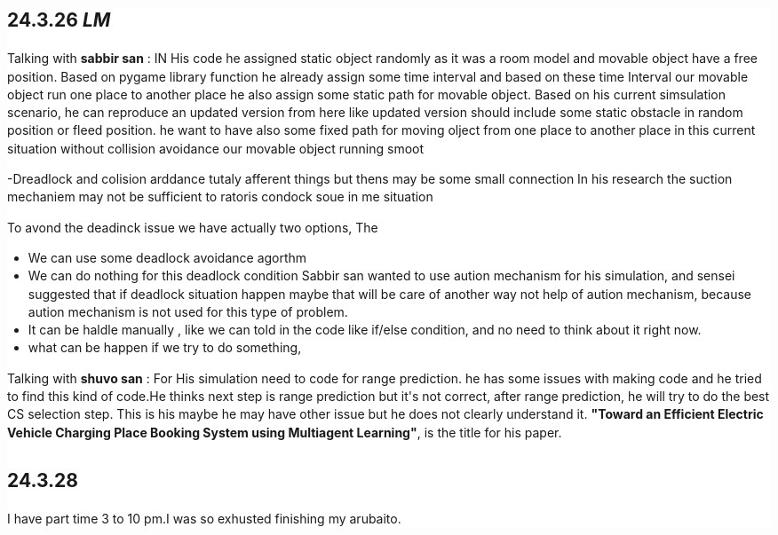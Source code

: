 

## 24.3.26 *LM*


Talking with **sabbir san** : IN His code he assigned
static object randomly as it was a room model and
movable object have a free position. Based on pygame library
function he already assign some time interval and based on
these time Interval our movable object run one place to
another place
he also assign some static path for movable object.
Based on his current simsulation scenario, he can reproduce an
updated version from here like updated version should include some
static obstacle in random position or fleed position. he want
to have also some fixed path for moving olject from
one place to another place in this current situation without
collision avoidance our movable object running smoot

-Dreadlock and colision arddance tutaly afferent things but thens may
be some small connection In his research the suction mechaniem
may not be sufficient to ratoris condock soue in me
situation

To avond the deadinck issue we have actually two options,
The
- We can use some deadlock avoidance agorthm
- We can do nothing for this deadlock condition
Sabbir san wanted to use aution mechanism for his simulation,
and sensei suggested that if deadlock situation happen maybe that
will be care of another way not help of aution
mechanism, because aution mechanism is not used for this type
of problem.
- It can be haldle manually , like we can
told in the code like if/else condition, and no need
to think about it right now.
- what can be happen if we try to do
something,

Talking with **shuvo san** :
For His simulation need to code for range prediction. he
has some issues with making code and he tried to
find this kind of code.He thinks next step is range
prediction but it's not correct, after range prediction, he will
try to do the best CS selection step. This is
his maybe he may have other issue but he does
not clearly understand it.
**"Toward an Efficient Electric Vehicle Charging Place Booking System using
Multiagent Learning"**, is the title for his paper.

## 24.3.28

I have part time 3 to 10 pm.I was so
exhusted finishing my arubaito.
